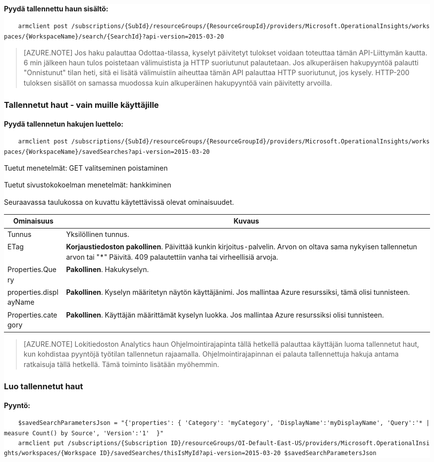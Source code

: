 **Pyydä tallennettu haun sisältö:**

```
    armclient post /subscriptions/{SubId}/resourceGroups/{ResourceGroupId}/providers/Microsoft.OperationalInsights/workspaces/{WorkspaceName}/search/{SearchId}?api-version=2015-03-20
```

>[AZURE.NOTE] Jos haku palauttaa Odottaa-tilassa, kyselyt päivitetyt tulokset voidaan toteuttaa tämän API-Liittymän kautta. 6 min jälkeen haun tulos poistetaan välimuistista ja HTTP suoriutunut palautetaan. Jos alkuperäisen hakupyyntöä palautti "Onnistunut" tilan heti, sitä ei lisätä välimuistiin aiheuttaa tämän API palauttaa HTTP suoriutunut, jos kysely. HTTP-200 tuloksen sisällöt on samassa muodossa kuin alkuperäinen hakupyyntöä vain päivitetty arvoilla.

### <a name="saved-searches---rest-only"></a>Tallennetut haut - vain muille käyttäjille

**Pyydä tallennetun hakujen luettelo:**

```
    armclient post /subscriptions/{SubId}/resourceGroups/{ResourceGroupId}/providers/Microsoft.OperationalInsights/workspaces/{WorkspaceName}/savedSearches?api-version=2015-03-20
```

Tuetut menetelmät: GET valitseminen poistaminen

Tuetut sivustokokoelman menetelmät: hankkiminen

Seuraavassa taulukossa on kuvattu käytettävissä olevat ominaisuudet.

|Ominaisuus|Kuvaus|
|---|---|
|Tunnus|Yksilöllinen tunnus.|
|ETag|**Korjaustiedoston pakollinen**. Päivittää kunkin kirjoitus-palvelin. Arvon on oltava sama nykyisen tallennetun arvon tai "*" Päivitä. 409 palautettiin vanha tai virheellisiä arvoja.|
|Properties.Query|**Pakollinen**. Hakukyselyn.|
|properties.displayName|**Pakollinen**. Kyselyn määritetyn näytön käyttäjänimi. Jos mallintaa Azure resurssiksi, tämä olisi tunnisteen.|
|Properties.category|**Pakollinen**. Käyttäjän määrittämät kyselyn luokka. Jos mallintaa Azure resurssiksi olisi tunnisteen.|

>[AZURE.NOTE] Lokitiedoston Analytics haun Ohjelmointirajapinta tällä hetkellä palauttaa käyttäjän luoma tallennetut haut, kun kohdistaa pyyntöjä työtilan tallennetun rajaamalla. Ohjelmointirajapinnan ei palauta tallennettuja hakuja antama ratkaisuja tällä hetkellä. Tämä toiminto lisätään myöhemmin.

### <a name="create-saved-searches"></a>Luo tallennetut haut

**Pyyntö:**

```
    $savedSearchParametersJson = "{'properties': { 'Category': 'myCategory', 'DisplayName':'myDisplayName', 'Query':'* | measure Count() by Source', 'Version':'1'  }"
    armclient put /subscriptions/{Subscription ID}/resourceGroups/OI-Default-East-US/providers/Microsoft.OperationalInsights/workspaces/{Workspace ID}/savedSearches/thisIsMyId?api-version=2015-03-20 $savedSearchParametersJson
```
